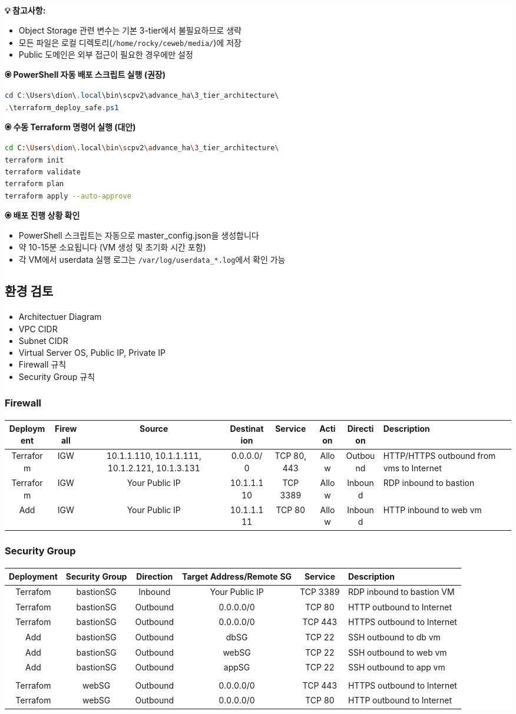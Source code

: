 **💡 참고사항:**
- Object Storage 관련 변수는 기본 3-tier에서 불필요하므로 생략
- 모든 파일은 로컬 디렉토리(`/home/rocky/ceweb/media/`)에 저장
- Public 도메인은 외부 접근이 필요한 경우에만 설정

**&#128906; PowerShell 자동 배포 스크립트 실행 (권장)**

```powershell
cd C:\Users\dion\.local\bin\scpv2\advance_ha\3_tier_architecture\
.\terraform_deploy_safe.ps1
```

**&#128906; 수동 Terraform 명령어 실행 (대안)**

```bash
cd C:\Users\dion\.local\bin\scpv2\advance_ha\3_tier_architecture\
terraform init
terraform validate
terraform plan
terraform apply --auto-approve
```

**&#128906; 배포 진행 상황 확인**

- PowerShell 스크립트는 자동으로 master_config.json을 생성합니다
- 약 10-15분 소요됩니다 (VM 생성 및 초기화 시간 포함)
- 각 VM에서 userdata 실행 로그는 `/var/log/userdata_*.log`에서 확인 가능

## 환경 검토

- Architectuer Diagram
- VPC CIDR
- Subnet CIDR
- Virtual Server OS, Public IP, Private IP
- Firewall 규칙
- Security Group 규칙

### Firewall

|Deployment|Firewall|Source|Destination|Service|Action|Direction|Description|
|:-----:|:-----:|:-----:|:-----:|:-----:|:-----:|:-----:|:-----|
|Terraform|IGW|10.1.1.110, 10.1.1.111, 10.1.2.121, 10.1.3.131|0.0.0.0/0|TCP 80, 443|Allow|Outbound|HTTP/HTTPS outbound from vms to Internet|
|Terraform|IGW|Your Public IP|10.1.1.110|TCP 3389|Allow|Inbound|RDP inbound to bastion|
|Add|IGW|Your Public IP|10.1.1.111|TCP 80|Allow|Inbound|HTTP inbound to web vm|

### Security Group

|Deployment|Security Group|Direction|Target Address/Remote SG|Service|Description|
|:-----:|:-----:|:-----:|:-----:|:-----:|:-----|
|Terrafom|bastionSG|Inbound|Your Public IP|TCP 3389|RDP inbound to bastion VM|
|Terrafom|bastionSG|Outbound|0.0.0.0/0|TCP 80|HTTP outbound to Internet|
|Terrafom|bastionSG|Outbound|0.0.0.0/0|TCP 443|HTTPS outbound to Internet|
|Add|bastionSG|Outbound|dbSG|TCP 22|SSH outbound to db vm |
|Add|bastionSG|Outbound|webSG|TCP 22|SSH outbound to web vm |
|Add|bastionSG|Outbound|appSG|TCP 22|SSH outbound to app vm |
|||||||
|Terrafom|webSG|Outbound|0.0.0.0/0|TCP 443|HTTPS outbound to Internet|
|Terrafom|webSG|Outbound|0.0.0.0/0|TCP 80|HTTP outbound to Internet|